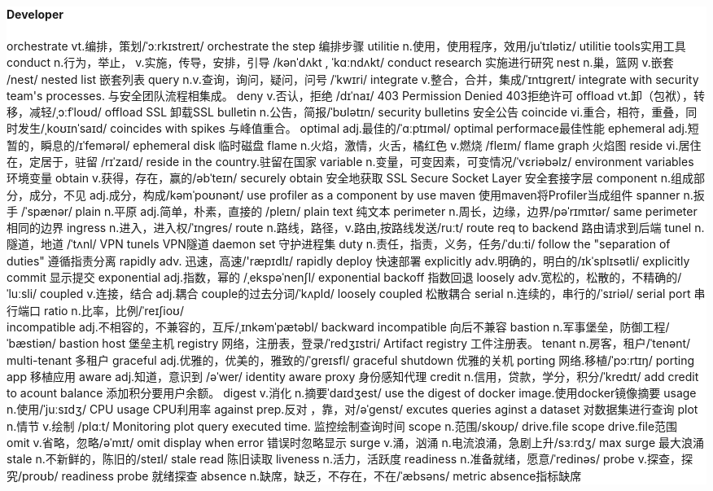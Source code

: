 #### Developer
orchestrate vt.编排，策划/ˈɔːrkɪstreɪt/ orchestrate the step 编排步骤
utilitie n.使用，使用程序，效用/juˈtɪlətiz/  utilitie tools实用工具
conduct n.行为，举止， v.实施，传导，安排，引导  /kənˈdʌkt , ˈkɑːndʌkt/ conduct research 实施进行研究
nest n.巢，篮网 v.嵌套 /nest/ nested list 嵌套列表
query n.v.查询，询问，疑问，问号 /ˈkwɪri/ 
integrate v.整合，合并，集成/ˈɪntɪɡreɪt/ integrate with security team's processes. 与安全团队流程相集成。
deny v.否认，拒绝 /dɪˈnaɪ/ 403 Permission Denied 403拒绝许可
offload vt.卸（包袱），转移，减轻/ˌɔːfˈloʊd/ offload SSL 卸载SSL
bulletin n.公告，简报/ˈbʊlətɪn/ security bulletins 安全公告
coincide vi.重合，相符，重叠，同时发生/ˌkoʊɪnˈsaɪd/ coincides with spikes 与峰值重合。
optimal adj.最佳的/ˈɑːptɪməl/ optimal performace最佳性能
ephemeral adj.短暂的，瞬息的/ɪˈfemərəl/ ephemeral disk 临时磁盘
flame n.火焰，激情，火舌，橘红色 v.燃烧 /fleɪm/ flame graph 火焰图
reside vi.居住在，定居于，驻留 /rɪˈzaɪd/ reside in the country.驻留在国家
variable n.变量，可变因素，可变情况/ˈvɛriəbəlz/ environment variables 环境变量
obtain v.获得，存在，赢的/əbˈteɪn/ securely obtain 安全地获取
SSL Secure Socket Layer 安全套接字层
component n.组成部分，成分，不见 adj.成分，构成/kəmˈpoʊnənt/ use profiler as a component by use maven 使用maven将Profiler当成组件
spanner n.扳手 /ˈspænər/
plain n.平原 adj.简单，朴素，直接的 /pleɪn/ plain text 纯文本
perimeter n.周长，边缘，边界/pəˈrɪmɪtər/ same perimeter 相同的边界
ingress n.进入，进入权/ˈɪnɡres/
route n.路线，路径，v.路由,按路线发送/ruːt/  route req to backend 路由请求到后端
tunel n.隧道，地道 /ˈtʌnl/ VPN tunels VPN隧道
daemon set 守护进程集
duty n.责任，指责，义务，任务/ˈduːti/ follow the "separation of duties" 遵循指责分离
rapidly  adv. 迅速，高速/'ræpɪdlɪ/ rapidly deploy 快速部署
explicitly adv.明确的，明白的/ɪkˈsplɪsətli/ explicitly commit 显示提交
exponential adj.指数，幂的 /ˌekspəˈnenʃl/  exponential backoff 指数回退
loosely adv.宽松的，松散的，不精确的/ˈluːsli/
coupled v.连接，结合 adj.耦合 couple的过去分词/ˈkʌpld/ loosely coupled 松散耦合
serial n.连续的，串行的/ˈsɪriəl/ serial port 串行端口
ratio n.比率，比例/ˈreɪʃioʊ/  
incompatible adj.不相容的，不兼容的，互斥/ˌɪnkəmˈpætəbl/  backward incompatible 向后不兼容
bastion n.军事堡垒，防御工程/ˈbæstiən/ bastion host 堡垒主机
registry 网络，注册表，登录/ˈredʒɪstri/ Artifact registry 工件注册表。
tenant n.房客，租户/ˈtenənt/ multi-tenant 多租户
graceful adj.优雅的，优美的，雅致的/ˈɡreɪsfl/ graceful shutdown 优雅的关机
porting  网络.移植/ˈpɔːrtɪŋ/ porting app 移植应用
aware adj.知道，意识到 /əˈwer/  identity aware proxy 身份感知代理
credit n.信用，贷款，学分，积分/ˈkredɪt/ add credit to acount balance 添加积分要用户余额。
digest v.消化 n.摘要ˈdaɪdʒest/ use the digest of docker image.使用docker镜像摘要
usage n.使用/ˈjuːsɪdʒ/ CPU usage CPU利用率
against prep.反对 ，靠，对/əˈɡenst/  excutes queries aginst a dataset 对数据集进行查询
plot n.情节  v.绘制  /plɑːt/ Monitoring plot query executed time. 监控绘制查询时间
scope n.范围/skoʊp/ drive.file scope  drive.file范围  
omit v.省略，忽略/əˈmɪt/ omit display when error 错误时忽略显示
surge v.涌，汹涌  n.电流浪涌，急剧上升/sɜːrdʒ/ max surge 最大浪涌
stale n.不新鲜的，陈旧的/steɪl/ stale read 陈旧读取
liveness n.活力，活跃度
readiness n.准备就绪，愿意/ˈredinəs/
probe v.探查，探究/proʊb/ readiness probe 就绪探查
absence  n.缺席，缺乏，不存在，不在/ˈæbsəns/  metric absence指标缺席
